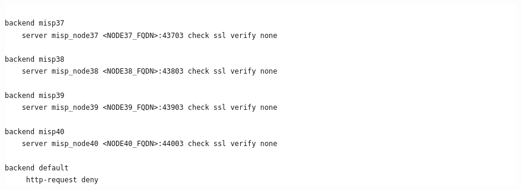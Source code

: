 ```

backend misp37
    server misp_node37 <NODE37_FQDN>:43703 check ssl verify none

backend misp38
    server misp_node38 <NODE38_FQDN>:43803 check ssl verify none

backend misp39
    server misp_node39 <NODE39_FQDN>:43903 check ssl verify none

backend misp40
    server misp_node40 <NODE40_FQDN>:44003 check ssl verify none
     
backend default
     http-request deny
```
